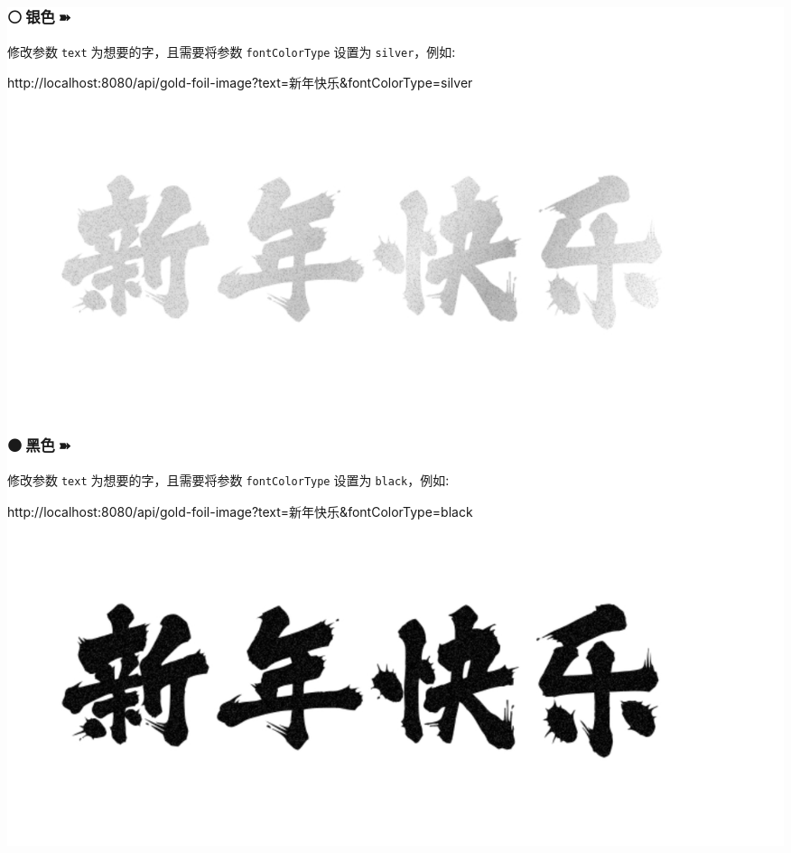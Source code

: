 ### ⚪ 银色 ➽

修改参数 `text` 为想要的字，且需要将参数 `fontColorType` 设置为 `silver`，例如:

http://localhost:8080/api/gold-foil-image?text=新年快乐&fontColorType=silver


<img src="./image/happy new year silver.png" width="800" />

### ⚫ 黑色 ➽

修改参数 `text` 为想要的字，且需要将参数 `fontColorType` 设置为 `black`，例如:

http://localhost:8080/api/gold-foil-image?text=新年快乐&fontColorType=black


<img src="./image/happy new year black.png" width="800" />
